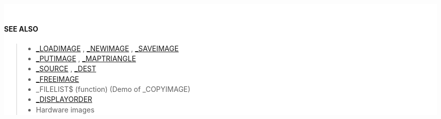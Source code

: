 <br>


</blockquote>

#### SEE ALSO

<blockquote>


* [_LOADIMAGE](LOADIMAGE.md) , [_NEWIMAGE](NEWIMAGE.md) , [_SAVEIMAGE](SAVEIMAGE.md)
* [_PUTIMAGE](PUTIMAGE.md) , [_MAPTRIANGLE](MAPTRIANGLE.md)
* [_SOURCE](SOURCE.md) , [_DEST](DEST.md)
* [_FREEIMAGE](FREEIMAGE.md)
* _FILELIST$ (function) (Demo of _COPYIMAGE)
* [_DISPLAYORDER](DISPLAYORDER.md)
* Hardware images
</blockquote>

